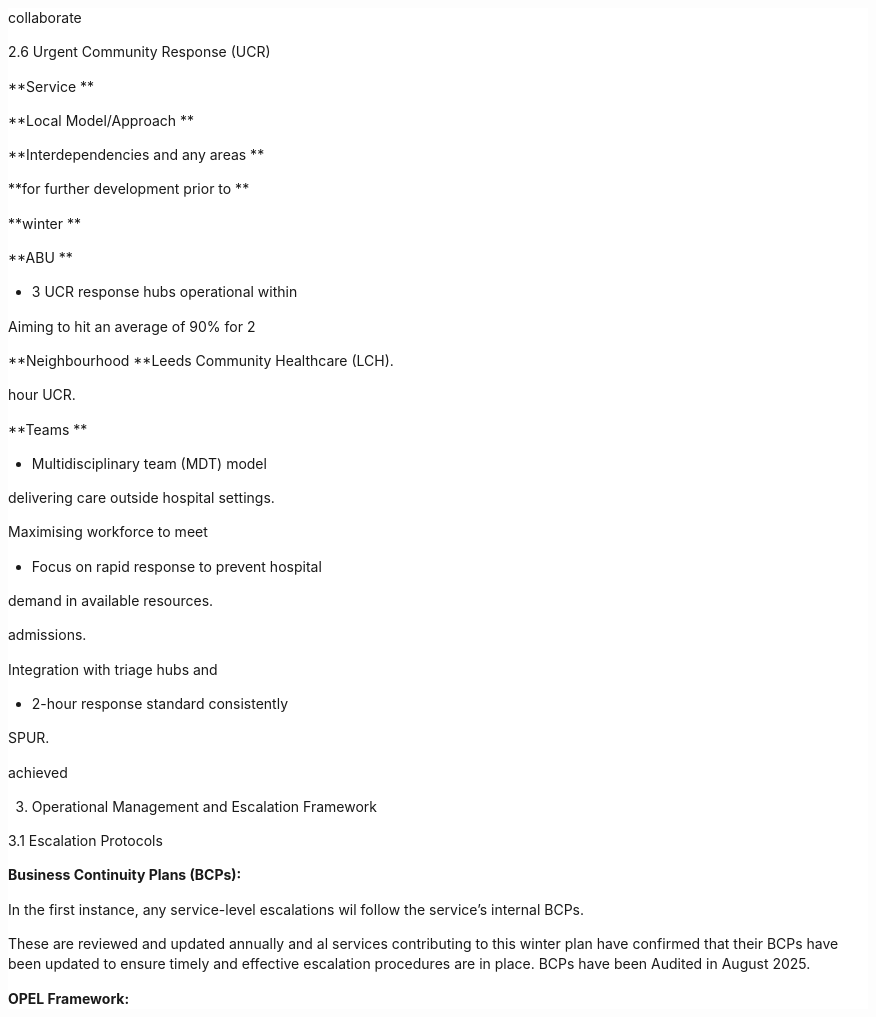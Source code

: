 collaborate 



2.6 Urgent Community Response \(UCR\) 



**Service **

**Local Model/Approach **

**Interdependencies and any areas **

**for further development prior to **

**winter **

**ABU **

- 3 UCR response hubs operational within 

Aiming to hit an average of 90% for 2 

**Neighbourhood **Leeds Community Healthcare \(LCH\). 

hour UCR. 

**Teams **

- Multidisciplinary team \(MDT\) model 

delivering care outside hospital settings. 

Maximising workforce to meet 

- Focus on rapid response to prevent hospital 

demand in available resources. 

admissions. 

Integration with triage hubs and 

- 2-hour response standard consistently 

SPUR. 

achieved 



3. Operational Management and Escalation Framework 

3.1 Escalation Protocols 



**Business Continuity Plans \(BCPs\):** 

In the first instance, any service-level escalations wil follow the service’s internal BCPs. 

These are reviewed and updated annually and al services contributing to this winter plan have confirmed that their BCPs have been updated to ensure timely and effective escalation procedures are in place. BCPs have been Audited in August 2025. 

**OPEL Framework:** 
